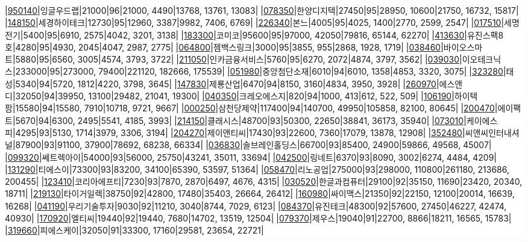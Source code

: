 |[950140](https://finance.daum.net/quotes/A950140)|잉글우드랩|21000|96|21000, 4490|13768, 13761, 13083|
|[078350](https://finance.daum.net/quotes/A078350)|한양디지텍|27450|95|28950, 10600|21750, 16732, 15817|
|[148150](https://finance.daum.net/quotes/A148150)|세경하이테크|12730|95|12960, 3387|9982, 7406, 6769|
|[226340](https://finance.daum.net/quotes/A226340)|본느|4005|95|4025, 1400|2770, 2599, 2547|
|[017510](https://finance.daum.net/quotes/A017510)|세명전기|5400|95|6910, 2575|4042, 3201, 3138|
|[183300](https://finance.daum.net/quotes/A183300)|코미코|95600|95|97000, 42050|79816, 65144, 62270|
|[413630](https://finance.daum.net/quotes/A413630)|유진스팩8호|4280|95|4930, 2045|4047, 2987, 2775|
|[064800](https://finance.daum.net/quotes/A064800)|젬백스링크|3000|95|3855, 955|2868, 1928, 1719|
|[038460](https://finance.daum.net/quotes/A038460)|바이오스마트|5880|95|6560, 3005|4574, 3793, 3722|
|[211050](https://finance.daum.net/quotes/A211050)|인카금융서비스|5760|95|6270, 2072|4874, 3797, 3562|
|[039030](https://finance.daum.net/quotes/A039030)|이오테크닉스|233000|95|273000, 79400|221120, 182666, 175539|
|[051980](https://finance.daum.net/quotes/A051980)|중앙첨단소재|6010|94|6010, 1358|4853, 3320, 3075|
|[323280](https://finance.daum.net/quotes/A323280)|태성|5340|94|5720, 1812|4220, 3798, 3645|
|[147830](https://finance.daum.net/quotes/A147830)|제룡산업|6470|94|8150, 3160|4834, 3950, 3928|
|[260970](https://finance.daum.net/quotes/A260970)|에스앤디|32050|94|39950, 13100|29482, 21041, 19300|
|[040350](https://finance.daum.net/quotes/A040350)|크레오에스지|820|94|1000, 413|612, 522, 509|
|[106190](https://finance.daum.net/quotes/A106190)|하이텍팜|15580|94|15580, 7910|10718, 9721, 9667|
|[000250](https://finance.daum.net/quotes/A000250)|삼천당제약|117400|94|140700, 49950|105858, 82100, 80645|
|[200470](https://finance.daum.net/quotes/A200470)|에이팩트|5670|94|6300, 2495|5541, 4185, 3993|
|[214150](https://finance.daum.net/quotes/A214150)|클래시스|48700|93|50300, 22650|38841, 36173, 35940|
|[073010](https://finance.daum.net/quotes/A073010)|케이에스피|4295|93|5130, 1714|3979, 3306, 3194|
|[204270](https://finance.daum.net/quotes/A204270)|제이앤티씨|17430|93|22600, 7360|17079, 13878, 12908|
|[352480](https://finance.daum.net/quotes/A352480)|씨앤씨인터내셔널|87900|93|91100, 37900|78692, 68238, 66334|
|[036830](https://finance.daum.net/quotes/A036830)|솔브레인홀딩스|66700|93|85400, 24900|59866, 49568, 45007|
|[099320](https://finance.daum.net/quotes/A099320)|쎄트렉아이|54000|93|56000, 25750|43241, 35011, 33694|
|[042500](https://finance.daum.net/quotes/A042500)|링네트|6370|93|8090, 3002|6274, 4484, 4209|
|[131290](https://finance.daum.net/quotes/A131290)|티에스이|73300|93|83200, 34100|65390, 53597, 51364|
|[058470](https://finance.daum.net/quotes/A058470)|리노공업|275000|93|298000, 110800|261180, 213686, 200455|
|[123410](https://finance.daum.net/quotes/A123410)|코리아에프티|7230|93|7870, 2870|6497, 4676, 4315|
|[030520](https://finance.daum.net/quotes/A030520)|한글과컴퓨터|29100|92|35150, 11690|23420, 20340, 18711|
|[219130](https://finance.daum.net/quotes/A219130)|타이거일렉|38750|92|42800, 17480|35403, 26664, 26412|
|[160980](https://finance.daum.net/quotes/A160980)|싸이맥스|21350|92|22150, 12100|20014, 16639, 16268|
|[041190](https://finance.daum.net/quotes/A041190)|우리기술투자|9030|92|11210, 3040|8744, 7029, 6123|
|[084370](https://finance.daum.net/quotes/A084370)|유진테크|48300|92|57600, 27450|46227, 42474, 40930|
|[170920](https://finance.daum.net/quotes/A170920)|엘티씨|19440|92|19440, 7680|14702, 13519, 12504|
|[079370](https://finance.daum.net/quotes/A079370)|제우스|19040|91|22700, 8866|18211, 16565, 15783|
|[319660](https://finance.daum.net/quotes/A319660)|피에스케이|32050|91|33300, 17160|29581, 23654, 22721|